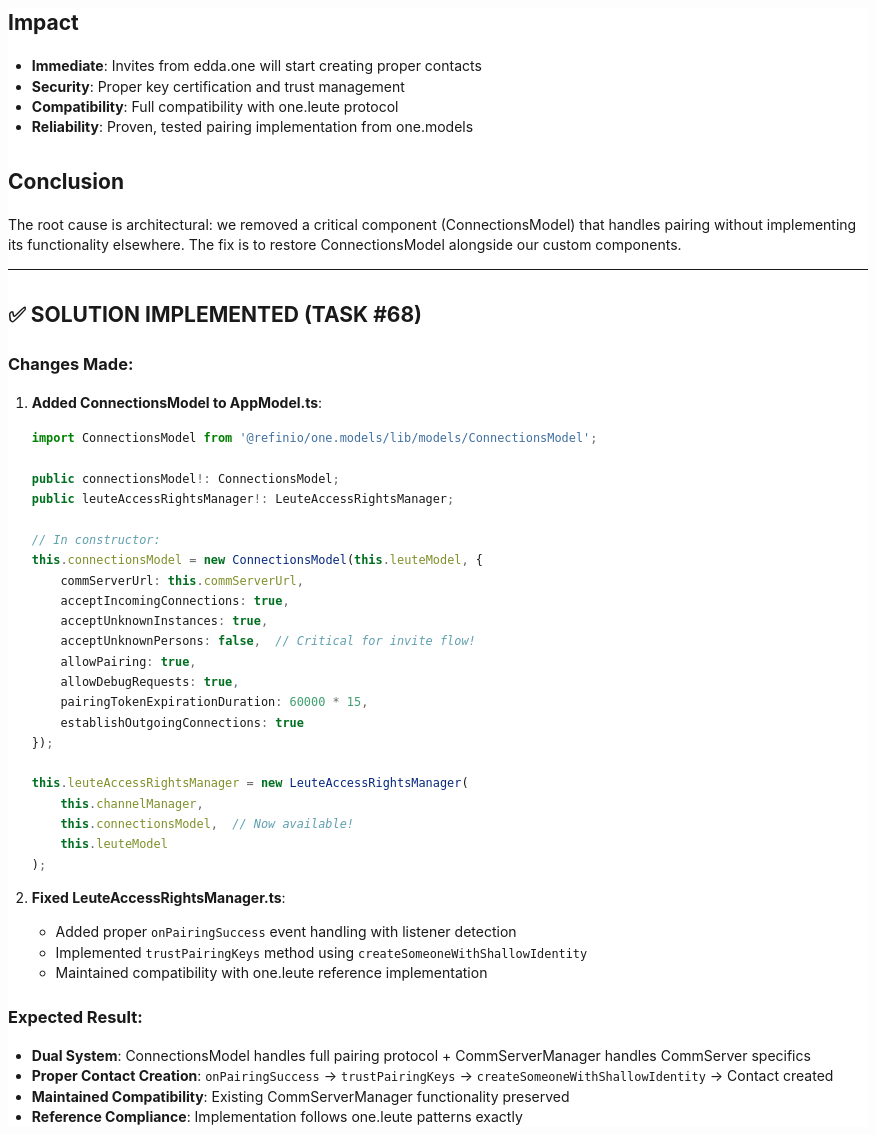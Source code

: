 ## Impact

- **Immediate**: Invites from edda.one will start creating proper contacts
- **Security**: Proper key certification and trust management
- **Compatibility**: Full compatibility with one.leute protocol
- **Reliability**: Proven, tested pairing implementation from one.models

## Conclusion

The root cause is architectural: we removed a critical component (ConnectionsModel) that handles pairing without implementing its functionality elsewhere. The fix is to restore ConnectionsModel alongside our custom components.

---

## ✅ **SOLUTION IMPLEMENTED (TASK #68)** 

### **Changes Made:**

1. **Added ConnectionsModel to AppModel.ts**:
   ```typescript
   import ConnectionsModel from '@refinio/one.models/lib/models/ConnectionsModel';
   
   public connectionsModel!: ConnectionsModel;
   public leuteAccessRightsManager!: LeuteAccessRightsManager;
   
   // In constructor:
   this.connectionsModel = new ConnectionsModel(this.leuteModel, {
       commServerUrl: this.commServerUrl,
       acceptIncomingConnections: true,
       acceptUnknownInstances: true,
       acceptUnknownPersons: false,  // Critical for invite flow!
       allowPairing: true,
       allowDebugRequests: true,
       pairingTokenExpirationDuration: 60000 * 15,
       establishOutgoingConnections: true
   });
   
   this.leuteAccessRightsManager = new LeuteAccessRightsManager(
       this.channelManager,
       this.connectionsModel,  // Now available!
       this.leuteModel
   );
   ```

2. **Fixed LeuteAccessRightsManager.ts**:
   - Added proper `onPairingSuccess` event handling with listener detection
   - Implemented `trustPairingKeys` method using `createSomeoneWithShallowIdentity`
   - Maintained compatibility with one.leute reference implementation

### **Expected Result:**
- **Dual System**: ConnectionsModel handles full pairing protocol + CommServerManager handles CommServer specifics
- **Proper Contact Creation**: `onPairingSuccess` → `trustPairingKeys` → `createSomeoneWithShallowIdentity` → Contact created
- **Maintained Compatibility**: Existing CommServerManager functionality preserved
- **Reference Compliance**: Implementation follows one.leute patterns exactly

